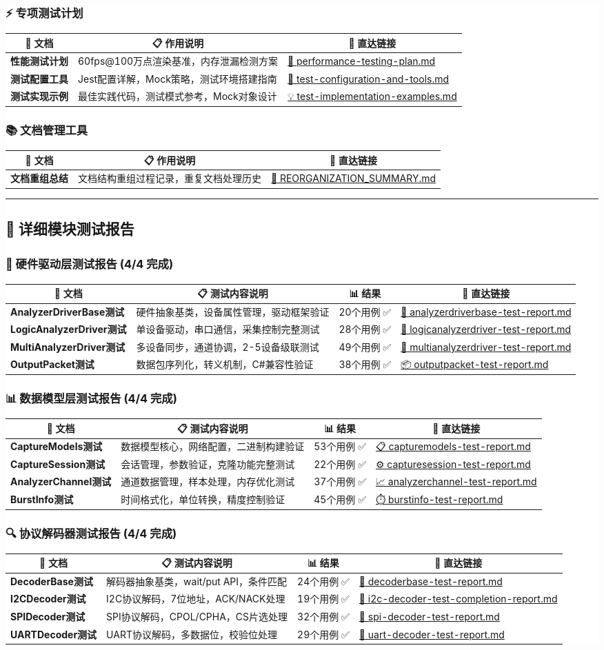 ### ⚡ 专项测试计划  
| 📄 文档 | 📋 作用说明 | 🔗 直达链接 |
|---------|-------------|-------------|
| **性能测试计划** | 60fps@100万点渲染基准，内存泄漏检测方案 | [🚀 performance-testing-plan.md](./reports/performance-testing-plan.md) |
| **测试配置工具** | Jest配置详解，Mock策略，测试环境搭建指南 | [🔧 test-configuration-and-tools.md](./reports/test-configuration-and-tools.md) |
| **测试实现示例** | 最佳实践代码，测试模式参考，Mock对象设计 | [💡 test-implementation-examples.md](./reports/test-implementation-examples.md) |

### 📚 文档管理工具
| 📄 文档 | 📋 作用说明 | 🔗 直达链接 |
|---------|-------------|-------------|
| **文档重组总结** | 文档结构重组过程记录，重复文档处理历史 | [📝 REORGANIZATION_SUMMARY.md](./reports/REORGANIZATION_SUMMARY.md) |

---

## 🧩 详细模块测试报告

### 🔧 硬件驱动层测试报告 (4/4 完成)
| 📄 文档 | 📋 测试内容说明 | 📊 结果 | 🔗 直达链接 |
|---------|----------------|--------|-------------|
| **AnalyzerDriverBase测试** | 硬件抽象基类，设备属性管理，驱动框架验证 | 20个用例 ✅ | [🔧 analyzerdriverbase-test-report.md](./modules/drivers/analyzerdriverbase-test-report.md) |
| **LogicAnalyzerDriver测试** | 单设备驱动，串口通信，采集控制完整测试 | 28个用例 ✅ | [🔌 logicanalyzerdriver-test-report.md](./modules/drivers/logicanalyzerdriver-test-report.md) |
| **MultiAnalyzerDriver测试** | 多设备同步，通道协调，2-5设备级联测试 | 49个用例 ✅ | [🔗 multianalyzerdriver-test-report.md](./modules/drivers/multianalyzerdriver-test-report.md) |
| **OutputPacket测试** | 数据包序列化，转义机制，C#兼容性验证 | 38个用例 ✅ | [📦 outputpacket-test-report.md](./modules/drivers/outputpacket-test-report.md) |

### 📊 数据模型层测试报告 (4/4 完成)
| 📄 文档 | 📋 测试内容说明 | 📊 结果 | 🔗 直达链接 |
|---------|----------------|--------|-------------|
| **CaptureModels测试** | 数据模型核心，网络配置，二进制构建验证 | 53个用例 ✅ | [📋 capturemodels-test-report.md](./modules/models/capturemodels-test-report.md) |
| **CaptureSession测试** | 会话管理，参数验证，克隆功能完整测试 | 22个用例 ✅ | [⚙️ capturesession-test-report.md](./modules/models/capturesession-test-report.md) |
| **AnalyzerChannel测试** | 通道数据管理，样本处理，内存优化测试 | 37个用例 ✅ | [📈 analyzerchannel-test-report.md](./modules/models/analyzerchannel-test-report.md) |
| **BurstInfo测试** | 时间格式化，单位转换，精度控制验证 | 45个用例 ✅ | [⏱️ burstinfo-test-report.md](./modules/models/burstinfo-test-report.md) |

### 🔍 协议解码器测试报告 (4/4 完成)  
| 📄 文档 | 📋 测试内容说明 | 📊 结果 | 🔗 直达链接 |
|---------|----------------|--------|-------------|
| **DecoderBase测试** | 解码器抽象基类，wait/put API，条件匹配 | 24个用例 ✅ | [🧩 decoderbase-test-report.md](./modules/decoders/decoderbase-test-report.md) |
| **I2CDecoder测试** | I2C协议解码，7位地址，ACK/NACK处理 | 19个用例 ✅ | [🔌 i2c-decoder-test-completion-report.md](./modules/decoders/i2c-decoder-test-completion-report.md) |
| **SPIDecoder测试** | SPI协议解码，CPOL/CPHA，CS片选处理 | 32个用例 ✅ | [🔄 spi-decoder-test-report.md](./modules/decoders/spi-decoder-test-report.md) |
| **UARTDecoder测试** | UART协议解码，多数据位，校验位处理 | 29个用例 ✅ | [📡 uart-decoder-test-report.md](./modules/decoders/uart-decoder-test-report.md) |
